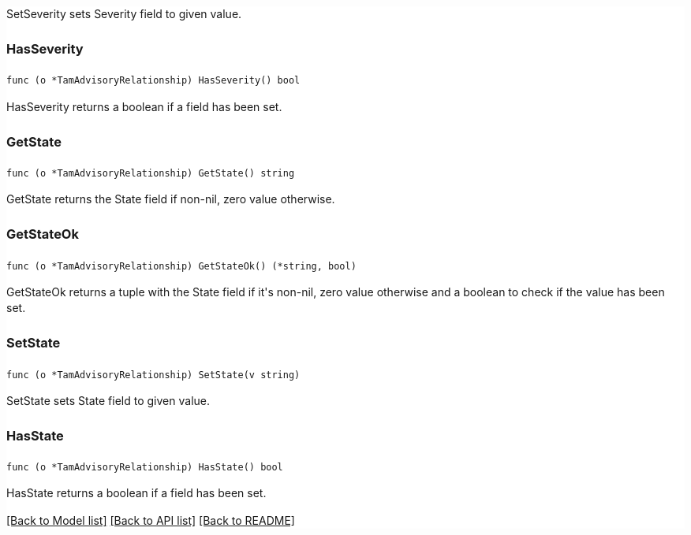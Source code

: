 SetSeverity sets Severity field to given value.

### HasSeverity

`func (o *TamAdvisoryRelationship) HasSeverity() bool`

HasSeverity returns a boolean if a field has been set.

### GetState

`func (o *TamAdvisoryRelationship) GetState() string`

GetState returns the State field if non-nil, zero value otherwise.

### GetStateOk

`func (o *TamAdvisoryRelationship) GetStateOk() (*string, bool)`

GetStateOk returns a tuple with the State field if it's non-nil, zero value otherwise
and a boolean to check if the value has been set.

### SetState

`func (o *TamAdvisoryRelationship) SetState(v string)`

SetState sets State field to given value.

### HasState

`func (o *TamAdvisoryRelationship) HasState() bool`

HasState returns a boolean if a field has been set.


[[Back to Model list]](../README.md#documentation-for-models) [[Back to API list]](../README.md#documentation-for-api-endpoints) [[Back to README]](../README.md)


